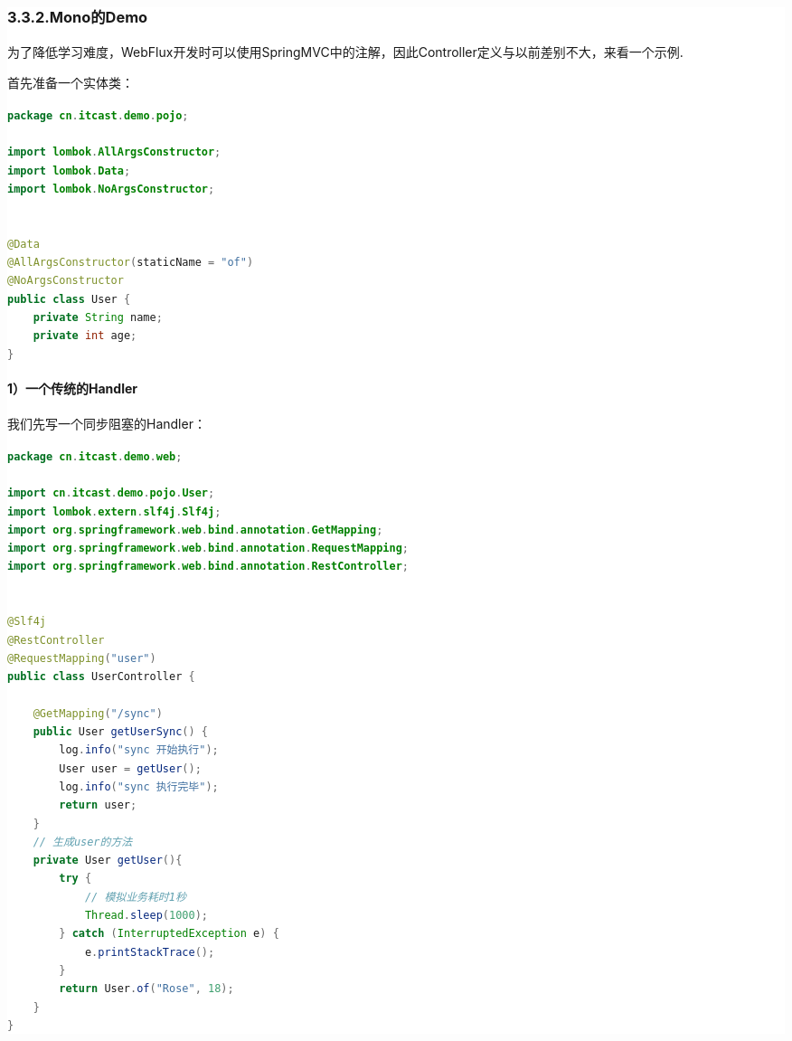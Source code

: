 

### 3.3.2.Mono的Demo

为了降低学习难度，WebFlux开发时可以使用SpringMVC中的注解，因此Controller定义与以前差别不大，来看一个示例.

首先准备一个实体类：

```java
package cn.itcast.demo.pojo;

import lombok.AllArgsConstructor;
import lombok.Data;
import lombok.NoArgsConstructor;


@Data
@AllArgsConstructor(staticName = "of")
@NoArgsConstructor
public class User {
    private String name;
    private int age;
}
```



#### 1）一个传统的Handler

我们先写一个同步阻塞的Handler：

```java
package cn.itcast.demo.web;

import cn.itcast.demo.pojo.User;
import lombok.extern.slf4j.Slf4j;
import org.springframework.web.bind.annotation.GetMapping;
import org.springframework.web.bind.annotation.RequestMapping;
import org.springframework.web.bind.annotation.RestController;


@Slf4j
@RestController
@RequestMapping("user")
public class UserController {

    @GetMapping("/sync")
    public User getUserSync() {
        log.info("sync 开始执行");
        User user = getUser();
        log.info("sync 执行完毕");
        return user;
    }
    // 生成user的方法
    private User getUser(){
        try {
            // 模拟业务耗时1秒
            Thread.sleep(1000);
        } catch (InterruptedException e) {
            e.printStackTrace();
        }
        return User.of("Rose", 18);
    }
}

```
